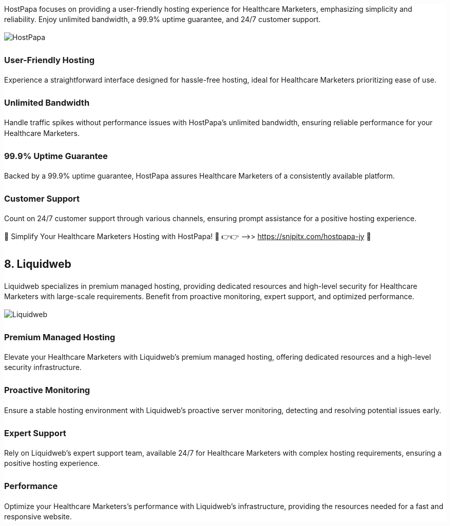 HostPapa focuses on providing a user-friendly hosting experience for Healthcare Marketers, emphasizing simplicity and reliability. Enjoy unlimited bandwidth, a 99.9% uptime guarantee, and 24/7 customer support.

![HostPapa](https://i.imgur.com/ouDTkvl.jpeg "HostPapa Hosting")

### User-Friendly Hosting
Experience a straightforward interface designed for hassle-free hosting, ideal for Healthcare Marketers prioritizing ease of use.

### Unlimited Bandwidth
Handle traffic spikes without performance issues with HostPapa’s unlimited bandwidth, ensuring reliable performance for your Healthcare Marketers.

### 99.9% Uptime Guarantee
Backed by a 99.9% uptime guarantee, HostPapa assures Healthcare Marketers of a consistently available platform.

### Customer Support
Count on 24/7 customer support through various channels, ensuring prompt assistance for a positive hosting experience.

🌈 Simplify Your Healthcare Marketers Hosting with HostPapa! 🚀
👉👉 -->> https://snipitx.com/hostpapa-jy 🚀

## 8. Liquidweb

Liquidweb specializes in premium managed hosting, providing dedicated resources and high-level security for Healthcare Marketers with large-scale requirements. Benefit from proactive monitoring, expert support, and optimized performance.

![Liquidweb](https://i.imgur.com/4IvT9SC.jpeg "Liquidweb Hosting")

### Premium Managed Hosting
Elevate your Healthcare Marketers with Liquidweb’s premium managed hosting, offering dedicated resources and a high-level security infrastructure.

### Proactive Monitoring
Ensure a stable hosting environment with Liquidweb’s proactive server monitoring, detecting and resolving potential issues early.

### Expert Support
Rely on Liquidweb’s expert support team, available 24/7 for Healthcare Marketers with complex hosting requirements, ensuring a positive hosting experience.

### Performance
Optimize your Healthcare Marketers’s performance with Liquidweb’s infrastructure, providing the resources needed for a fast and responsive website.
